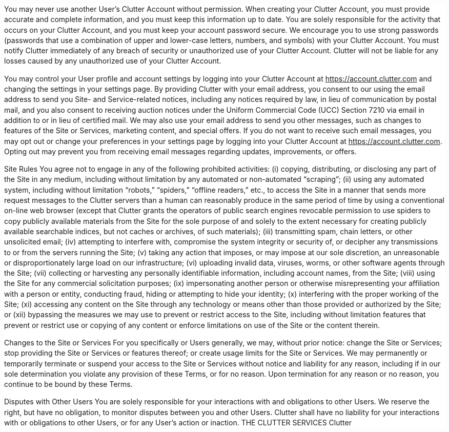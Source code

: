 You may never use another User’s Clutter Account without permission. When creating your Clutter Account, you must provide accurate and complete information, and you must keep this information up to date. You are solely responsible for the activity that occurs on your Clutter Account, and you must keep your account password secure. We encourage you to use strong passwords (passwords that use a combination of upper and lower-case letters, numbers, and symbols) with your Clutter Account. You must notify Clutter immediately of any breach of security or unauthorized use of your Clutter Account. Clutter will not be liable for any losses caused by any unauthorized use of your Clutter Account.

You may control your User profile and account settings by logging into your Clutter Account at https://account.clutter.com and changing the settings in your settings page. By providing Clutter with your email address, you consent to our using the email address to send you Site- and Service-related notices, including any notices required by law, in lieu of communication by postal mail, and you also consent to receiving auction notices under the Uniform Commercial Code (UCC) Section 7210 via email in addition to or in lieu of certified mail. We may also use your email address to send you other messages, such as changes to features of the Site or Services, marketing content, and special offers. If you do not want to receive such email messages, you may opt out or change your preferences in your settings page by logging into your Clutter Account at https://account.clutter.com. Opting out may prevent you from receiving email messages regarding updates, improvements, or offers.

Site Rules
You agree not to engage in any of the following prohibited activities: (i) copying, distributing, or disclosing any part of the Site in any medium, including without limitation by any automated or non-automated “scraping”; (ii) using any automated system, including without limitation “robots,” “spiders,” “offline readers,” etc., to access the Site in a manner that sends more request messages to the Clutter servers than a human can reasonably produce in the same period of time by using a conventional on-line web browser (except that Clutter grants the operators of public search engines revocable permission to use spiders to copy publicly available materials from the Site for the sole purpose of and solely to the extent necessary for creating publicly available searchable indices, but not caches or archives, of such materials); (iii) transmitting spam, chain letters, or other unsolicited email; (iv) attempting to interfere with, compromise the system integrity or security of, or decipher any transmissions to or from the servers running the Site; (v) taking any action that imposes, or may impose at our sole discretion, an unreasonable or disproportionately large load on our infrastructure; (vi) uploading invalid data, viruses, worms, or other software agents through the Site; (vii) collecting or harvesting any personally identifiable information, including account names, from the Site; (viii) using the Site for any commercial solicitation purposes; (ix) impersonating another person or otherwise misrepresenting your affiliation with a person or entity, conducting fraud, hiding or attempting to hide your identity; (x) interfering with the proper working of the Site; (xi) accessing any content on the Site through any technology or means other than those provided or authorized by the Site; or (xii) bypassing the measures we may use to prevent or restrict access to the Site, including without limitation features that prevent or restrict use or copying of any content or enforce limitations on use of the Site or the content therein.

Changes to the Site or Services
For you specifically or Users generally, we may, without prior notice: change the Site or Services; stop providing the Site or Services or features thereof; or create usage limits for the Site or Services. We may permanently or temporarily terminate or suspend your access to the Site or Services without notice and liability for any reason, including if in our sole determination you violate any provision of these Terms, or for no reason. Upon termination for any reason or no reason, you continue to be bound by these Terms.

Disputes with Other Users
You are solely responsible for your interactions with and obligations to other Users. We reserve the right, but have no obligation, to monitor disputes between you and other Users. Clutter shall have no liability for your interactions with or obligations to other Users, or for any User’s action or inaction.
THE CLUTTER SERVICES
Clutter